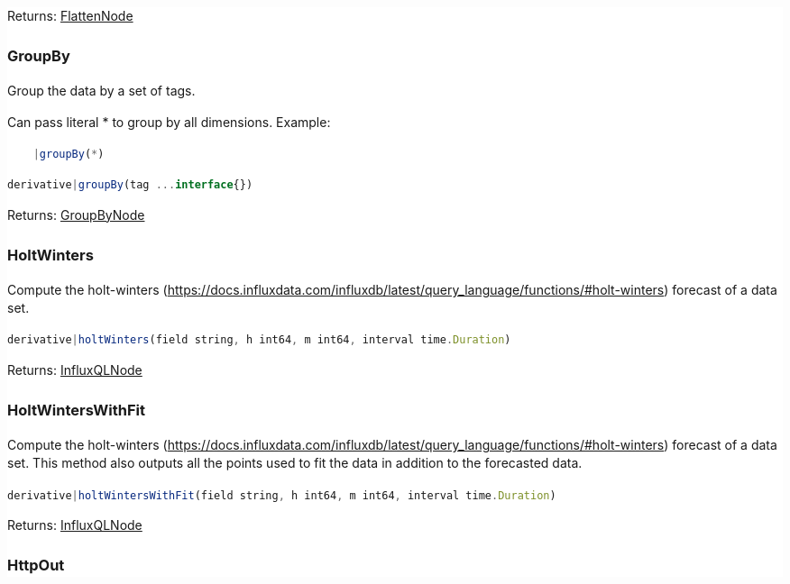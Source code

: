 Returns: [FlattenNode](/kapacitor/v1.4/nodes/flatten_node/)

<a class="top" href="javascript:document.getElementsByClassName('article-heading')[0].scrollIntoView();" title="top"><span class="icon arrow-up"></span></a>

### GroupBy

Group the data by a set of tags.

Can pass literal * to group by all dimensions.
Example:


```javascript
    |groupBy(*)
```



```javascript
derivative|groupBy(tag ...interface{})
```

Returns: [GroupByNode](/kapacitor/v1.4/nodes/group_by_node/)

<a class="top" href="javascript:document.getElementsByClassName('article-heading')[0].scrollIntoView();" title="top"><span class="icon arrow-up"></span></a>

### HoltWinters

Compute the holt-winters (https://docs.influxdata.com/influxdb/latest/query_language/functions/#holt-winters) forecast of a data set.


```javascript
derivative|holtWinters(field string, h int64, m int64, interval time.Duration)
```

Returns: [InfluxQLNode](/kapacitor/v1.4/nodes/influx_q_l_node/)

<a class="top" href="javascript:document.getElementsByClassName('article-heading')[0].scrollIntoView();" title="top"><span class="icon arrow-up"></span></a>

### HoltWintersWithFit

Compute the holt-winters (https://docs.influxdata.com/influxdb/latest/query_language/functions/#holt-winters) forecast of a data set.
This method also outputs all the points used to fit the data in addition to the forecasted data.


```javascript
derivative|holtWintersWithFit(field string, h int64, m int64, interval time.Duration)
```

Returns: [InfluxQLNode](/kapacitor/v1.4/nodes/influx_q_l_node/)

<a class="top" href="javascript:document.getElementsByClassName('article-heading')[0].scrollIntoView();" title="top"><span class="icon arrow-up"></span></a>

### HttpOut

